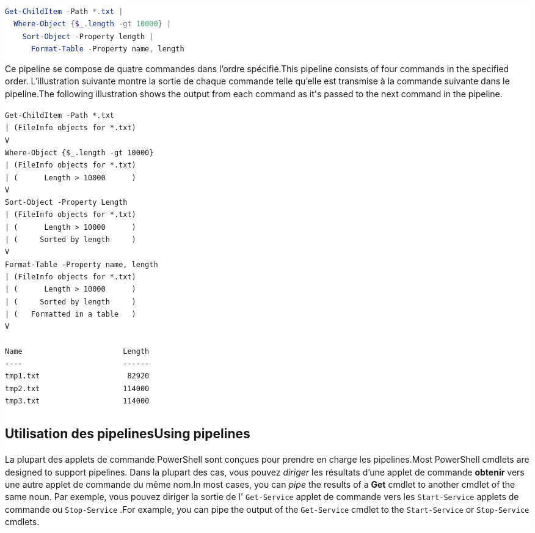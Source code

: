 ```powershell
Get-ChildItem -Path *.txt |
  Where-Object {$_.length -gt 10000} |
    Sort-Object -Property length |
      Format-Table -Property name, length
```

<span data-ttu-id="ebc15-127">Ce pipeline se compose de quatre commandes dans l’ordre spécifié.</span><span class="sxs-lookup"><span data-stu-id="ebc15-127">This pipeline consists of four commands in the specified order.</span></span> <span data-ttu-id="ebc15-128">L’illustration suivante montre la sortie de chaque commande telle qu’elle est transmise à la commande suivante dans le pipeline.</span><span class="sxs-lookup"><span data-stu-id="ebc15-128">The following illustration shows the output from each command as it's passed to the next command in the pipeline.</span></span>

```
Get-ChildItem -Path *.txt
| (FileInfo objects for *.txt)
V
Where-Object {$_.length -gt 10000}
| (FileInfo objects for *.txt)
| (      Length > 10000      )
V
Sort-Object -Property Length
| (FileInfo objects for *.txt)
| (      Length > 10000      )
| (     Sorted by length     )
V
Format-Table -Property name, length
| (FileInfo objects for *.txt)
| (      Length > 10000      )
| (     Sorted by length     )
| (   Formatted in a table   )
V

Name                       Length
----                       ------
tmp1.txt                    82920
tmp2.txt                   114000
tmp3.txt                   114000
```

## <a name="using-pipelines"></a><span data-ttu-id="ebc15-129">Utilisation des pipelines</span><span class="sxs-lookup"><span data-stu-id="ebc15-129">Using pipelines</span></span>

<span data-ttu-id="ebc15-130">La plupart des applets de commande PowerShell sont conçues pour prendre en charge les pipelines.</span><span class="sxs-lookup"><span data-stu-id="ebc15-130">Most PowerShell cmdlets are designed to support pipelines.</span></span> <span data-ttu-id="ebc15-131">Dans la plupart des cas, vous pouvez _diriger_ les résultats d’une applet de commande **obtenir** vers une autre applet de commande du même nom.</span><span class="sxs-lookup"><span data-stu-id="ebc15-131">In most cases, you can _pipe_ the results of a **Get** cmdlet to another cmdlet of the same noun.</span></span>
<span data-ttu-id="ebc15-132">Par exemple, vous pouvez diriger la sortie de l' `Get-Service` applet de commande vers les `Start-Service` applets de commande ou `Stop-Service` .</span><span class="sxs-lookup"><span data-stu-id="ebc15-132">For example, you can pipe the output of the `Get-Service` cmdlet to the `Start-Service` or `Stop-Service` cmdlets.</span></span>
